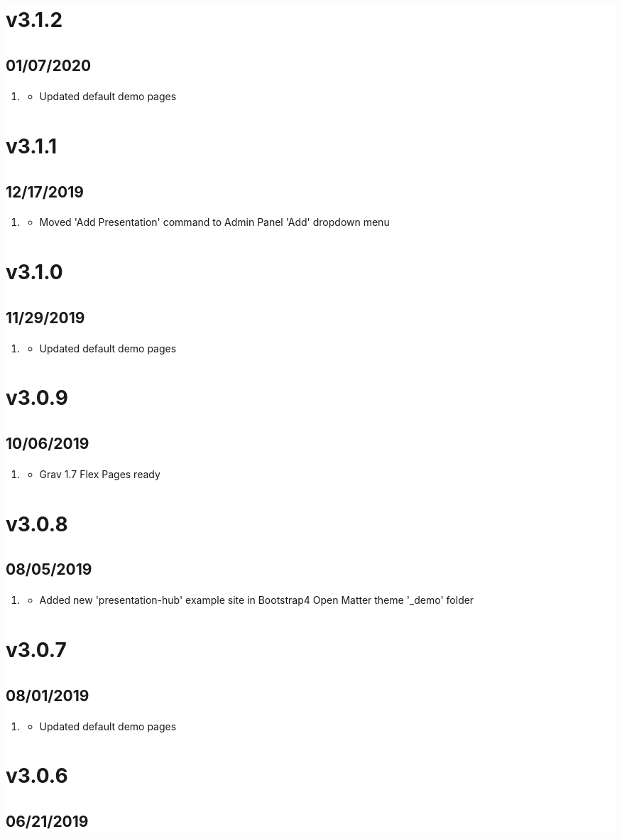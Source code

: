 # v3.1.2
## 01/07/2020

1. [](#improved)
    * Updated default demo pages

# v3.1.1
## 12/17/2019

1. [](#improved)
    * Moved 'Add Presentation' command to Admin Panel 'Add' dropdown menu

# v3.1.0
## 11/29/2019

1. [](#improved)
    * Updated default demo pages

# v3.0.9
## 10/06/2019

1. [](#improved)
    * Grav 1.7 Flex Pages ready

# v3.0.8
## 08/05/2019

1. [](#new)
    * Added new 'presentation-hub' example site in Bootstrap4 Open Matter theme '_demo' folder

# v3.0.7
## 08/01/2019

1. [](#improved)
    * Updated default demo pages

# v3.0.6
## 06/21/2019
